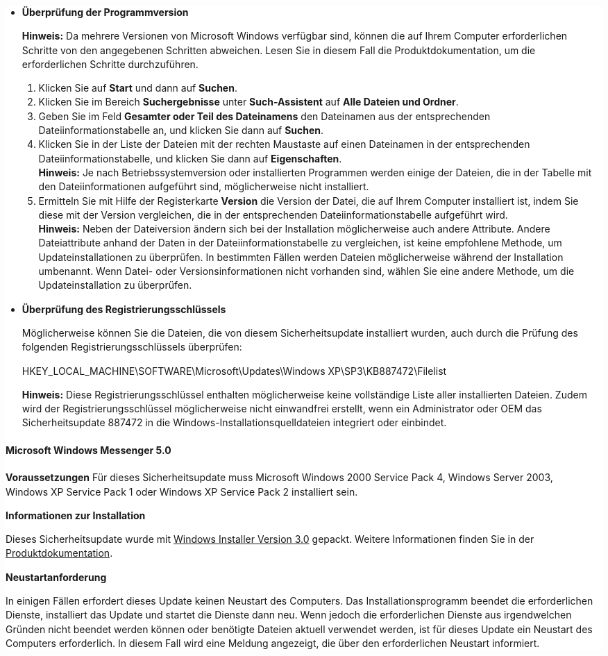 -   **Überprüfung der Programmversion**

    **Hinweis:** Da mehrere Versionen von Microsoft Windows verfügbar sind, können die auf Ihrem Computer erforderlichen Schritte von den angegebenen Schritten abweichen. Lesen Sie in diesem Fall die Produktdokumentation, um die erforderlichen Schritte durchzuführen.

    1.  Klicken Sie auf **Start** und dann auf **Suchen**.
    2.  Klicken Sie im Bereich **Suchergebnisse** unter **Such-Assistent** auf **Alle Dateien und Ordner**.
    3.  Geben Sie im Feld **Gesamter oder Teil des Dateinamens** den Dateinamen aus der entsprechenden Dateiinformationstabelle an, und klicken Sie dann auf **Suchen**.
    4.  Klicken Sie in der Liste der Dateien mit der rechten Maustaste auf einen Dateinamen in der entsprechenden Dateiinformationstabelle, und klicken Sie dann auf **Eigenschaften**.  
        **Hinweis:** Je nach Betriebssystemversion oder installierten Programmen werden einige der Dateien, die in der Tabelle mit den Dateiinformationen aufgeführt sind, möglicherweise nicht installiert.
    5.  Ermitteln Sie mit Hilfe der Registerkarte **Version** die Version der Datei, die auf Ihrem Computer installiert ist, indem Sie diese mit der Version vergleichen, die in der entsprechenden Dateiinformationstabelle aufgeführt wird.  
        **Hinweis:** Neben der Dateiversion ändern sich bei der Installation möglicherweise auch andere Attribute. Andere Dateiattribute anhand der Daten in der Dateiinformationstabelle zu vergleichen, ist keine empfohlene Methode, um Updateinstallationen zu überprüfen. In bestimmten Fällen werden Dateien möglicherweise während der Installation umbenannt. Wenn Datei- oder Versionsinformationen nicht vorhanden sind, wählen Sie eine andere Methode, um die Updateinstallation zu überprüfen.

-   **Überprüfung des Registrierungsschlüssels**

    Möglicherweise können Sie die Dateien, die von diesem Sicherheitsupdate installiert wurden, auch durch die Prüfung des folgenden Registrierungsschlüssels überprüfen:

    HKEY\_LOCAL\_MACHINE\\SOFTWARE\\Microsoft\\Updates\\Windows XP\\SP3\\KB887472\\Filelist

    **Hinweis:** Diese Registrierungsschlüssel enthalten möglicherweise keine vollständige Liste aller installierten Dateien. Zudem wird der Registrierungsschlüssel möglicherweise nicht einwandfrei erstellt, wenn ein Administrator oder OEM das Sicherheitsupdate 887472 in die Windows-Installationsquelldateien integriert oder einbindet.

#### Microsoft Windows Messenger 5.0

**Voraussetzungen**
Für dieses Sicherheitsupdate muss Microsoft Windows 2000 Service Pack 4, Windows Server 2003, Windows XP Service Pack 1 oder Windows XP Service Pack 2 installiert sein.

**Informationen zur Installation**

Dieses Sicherheitsupdate wurde mit [Windows Installer Version 3.0](http://msdn.microsoft.com/library/en-us/msi/setup/what_s_new_in_windows_installer_version_3_0.asp) gepackt. Weitere Informationen finden Sie in der [Produktdokumentation](http://msdn.microsoft.com/library/en-us/msi/setup/standard_installer_command_line_options.asp).

**Neustartanforderung**

In einigen Fällen erfordert dieses Update keinen Neustart des Computers. Das Installationsprogramm beendet die erforderlichen Dienste, installiert das Update und startet die Dienste dann neu. Wenn jedoch die erforderlichen Dienste aus irgendwelchen Gründen nicht beendet werden können oder benötigte Dateien aktuell verwendet werden, ist für dieses Update ein Neustart des Computers erforderlich. In diesem Fall wird eine Meldung angezeigt, die über den erforderlichen Neustart informiert.
